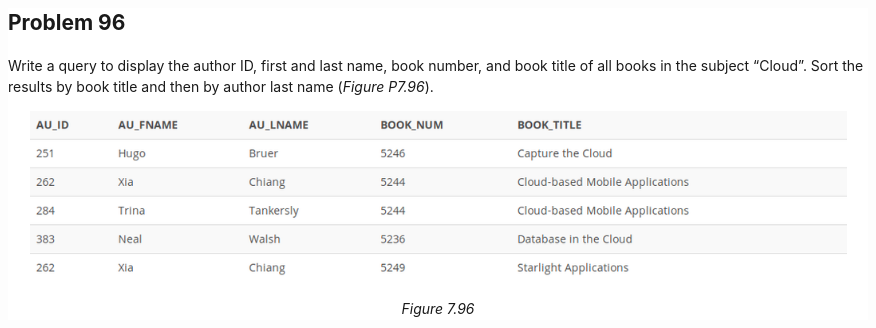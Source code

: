 ## Problem 96
Write a query to display the author ID, first and last name, book number, and book title of all books in the subject “Cloud”. Sort the results by book title and then by author last name (*Figure P7.96*).

<p align='center'>
<img src='../assets/Figure-P7.96.png' width='95%' alt='Figure P7.96' />
</p>
<p style="font-style: italic" align="center">Figure 7.96</p>